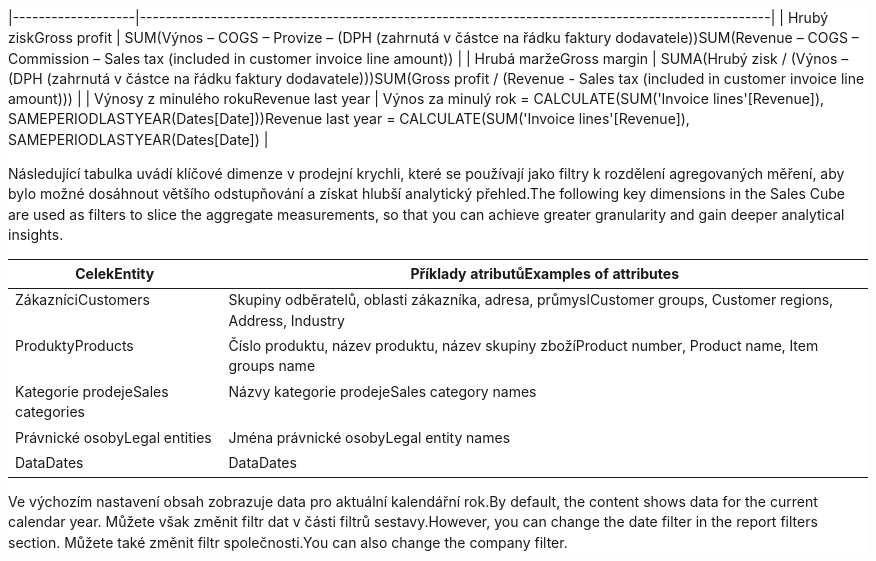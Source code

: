 |-------------------|--------------------------------------------------------------------------------------------------|
| <span data-ttu-id="8691e-195">Hrubý zisk</span><span class="sxs-lookup"><span data-stu-id="8691e-195">Gross profit</span></span>      | <span data-ttu-id="8691e-196">SUM(Výnos – COGS – Provize – (DPH (zahrnutá v částce na řádku faktury dodavatele))</span><span class="sxs-lookup"><span data-stu-id="8691e-196">SUM(Revenue – COGS – Commission – Sales tax (included in customer invoice line amount))</span></span>          |
| <span data-ttu-id="8691e-197">Hrubá marže</span><span class="sxs-lookup"><span data-stu-id="8691e-197">Gross margin</span></span>      | <span data-ttu-id="8691e-198">SUMA(Hrubý zisk / (Výnos – (DPH (zahrnutá v částce na řádku faktury dodavatele)))</span><span class="sxs-lookup"><span data-stu-id="8691e-198">SUM(Gross profit / (Revenue - Sales tax (included in customer invoice line amount)))</span></span>             |
| <span data-ttu-id="8691e-199">Výnosy z minulého roku</span><span class="sxs-lookup"><span data-stu-id="8691e-199">Revenue last year</span></span> | <span data-ttu-id="8691e-200">Výnos za minulý rok = CALCULATE(SUM('Invoice lines'\[Revenue\]), SAMEPERIODLASTYEAR(Dates\[Date\]))</span><span class="sxs-lookup"><span data-stu-id="8691e-200">Revenue last year = CALCULATE(SUM('Invoice lines'\[Revenue\]), SAMEPERIODLASTYEAR(Dates\[Date\])</span></span> |

<span data-ttu-id="8691e-201">Následující tabulka uvádí klíčové dimenze v prodejní krychli, které se používají jako filtry k rozdělení agregovaných měření, aby bylo možné dosáhnout většího odstupňování a získat hlubší analytický přehled.</span><span class="sxs-lookup"><span data-stu-id="8691e-201">The following key dimensions in the Sales Cube are used as filters to slice the aggregate measurements, so that you can achieve greater granularity and gain deeper analytical insights.</span></span>

| <span data-ttu-id="8691e-202">Celek</span><span class="sxs-lookup"><span data-stu-id="8691e-202">Entity</span></span>           | <span data-ttu-id="8691e-203">Příklady atributů</span><span class="sxs-lookup"><span data-stu-id="8691e-203">Examples of attributes</span></span>                               |
|------------------|------------------------------------------------------|
| <span data-ttu-id="8691e-204">Zákazníci</span><span class="sxs-lookup"><span data-stu-id="8691e-204">Customers</span></span>        | <span data-ttu-id="8691e-205">Skupiny odběratelů, oblasti zákazníka, adresa, průmysl</span><span class="sxs-lookup"><span data-stu-id="8691e-205">Customer groups, Customer regions, Address, Industry</span></span> |
| <span data-ttu-id="8691e-206">Produkty</span><span class="sxs-lookup"><span data-stu-id="8691e-206">Products</span></span>         | <span data-ttu-id="8691e-207">Číslo produktu, název produktu, název skupiny zboží</span><span class="sxs-lookup"><span data-stu-id="8691e-207">Product number, Product name, Item groups name</span></span>       |
| <span data-ttu-id="8691e-208">Kategorie prodeje</span><span class="sxs-lookup"><span data-stu-id="8691e-208">Sales categories</span></span> | <span data-ttu-id="8691e-209">Názvy kategorie prodeje</span><span class="sxs-lookup"><span data-stu-id="8691e-209">Sales category names</span></span>                                 |
| <span data-ttu-id="8691e-210">Právnické osoby</span><span class="sxs-lookup"><span data-stu-id="8691e-210">Legal entities</span></span>   | <span data-ttu-id="8691e-211">Jména právnické osoby</span><span class="sxs-lookup"><span data-stu-id="8691e-211">Legal entity names</span></span>                                   |
| <span data-ttu-id="8691e-212">Data</span><span class="sxs-lookup"><span data-stu-id="8691e-212">Dates</span></span>            | <span data-ttu-id="8691e-213">Data</span><span class="sxs-lookup"><span data-stu-id="8691e-213">Dates</span></span>                                                |

<span data-ttu-id="8691e-214">Ve výchozím nastavení obsah zobrazuje data pro aktuální kalendářní rok.</span><span class="sxs-lookup"><span data-stu-id="8691e-214">By default, the content shows data for the current calendar year.</span></span> <span data-ttu-id="8691e-215">Můžete však změnit filtr dat v části filtrů sestavy.</span><span class="sxs-lookup"><span data-stu-id="8691e-215">However, you can change the date filter in the report filters section.</span></span> <span data-ttu-id="8691e-216">Můžete také změnit filtr společnosti.</span><span class="sxs-lookup"><span data-stu-id="8691e-216">You can also change the company filter.</span></span>

